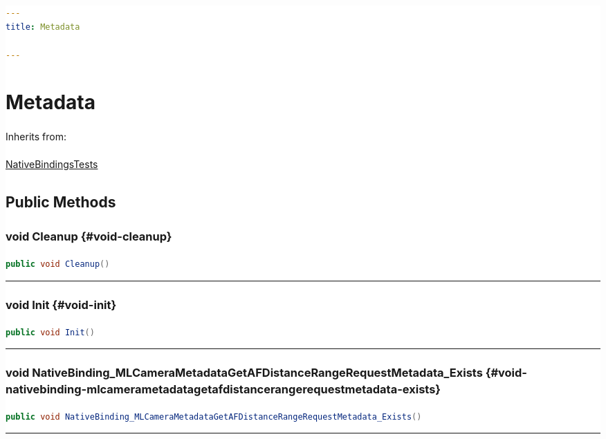 ```yaml
---
title: Metadata

---
```


# Metadata







Inherits from: <br></br>[NativeBindingsTests](/unity-api/api/UnitySDKEditorTests/UnitySDKEditorTests.NativeBindingsTests.md)




## Public Methods

### void Cleanup {#void-cleanup}

```csharp
public void Cleanup()
```






-----------

### void Init {#void-init}

```csharp
public void Init()
```






-----------

### void NativeBinding_MLCameraMetadataGetAFDistanceRangeRequestMetadata_Exists {#void-nativebinding-mlcamerametadatagetafdistancerangerequestmetadata-exists}

```csharp
public void NativeBinding_MLCameraMetadataGetAFDistanceRangeRequestMetadata_Exists()
```






-----------
